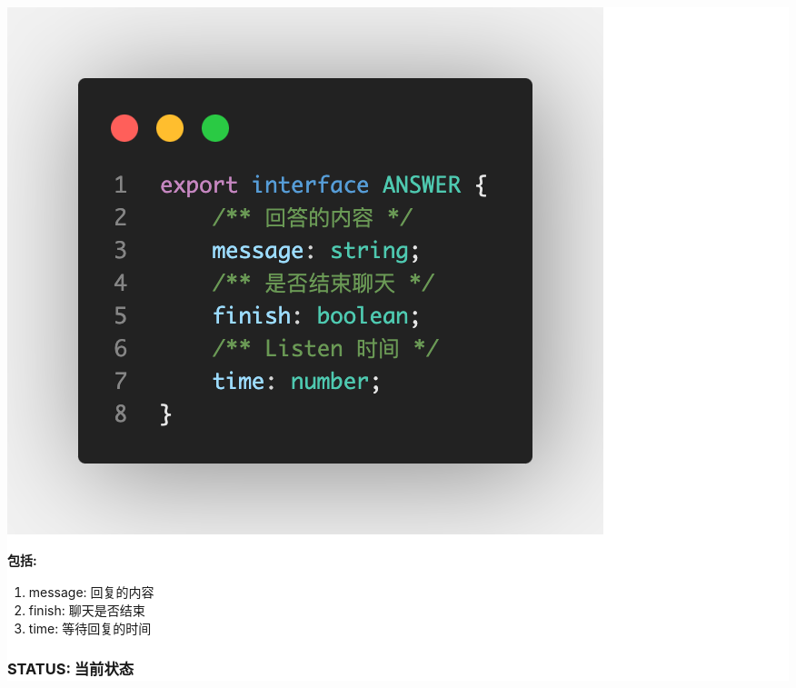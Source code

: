 ![Alt text](image-30.png)

**包括:**
1. message: 回复的内容
2. finish: 聊天是否结束
3. time: 等待回复的时间

### STATUS: 当前状态